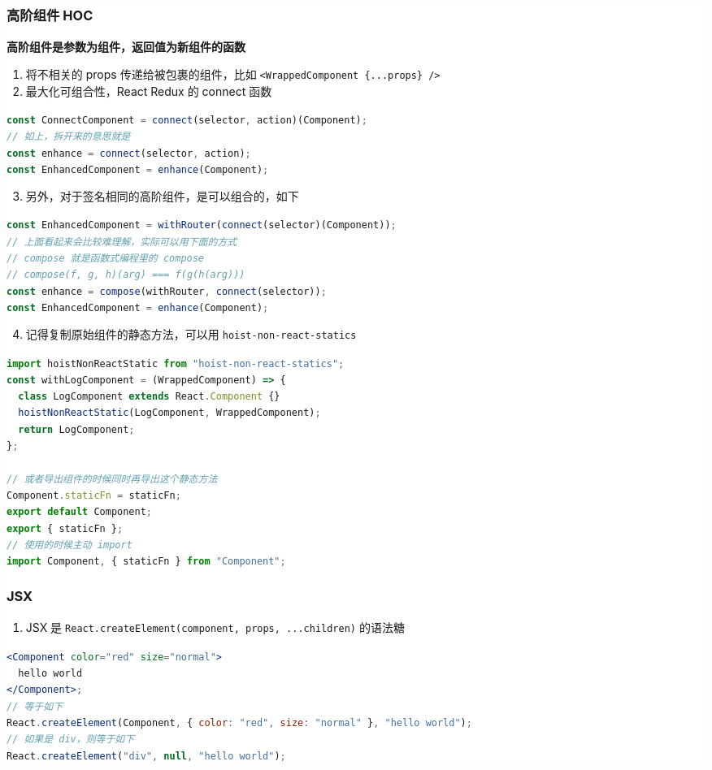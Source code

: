 ### 高阶组件 HOC

**高阶组件是参数为组件，返回值为新组件的函数**

1. 将不相关的 props 传递给被包裹的组件，比如 `<WrappedComponent {...props} />`
2. 最大化可组合性，React Redux 的 connect 函数

```jsx
const ConnectComponent = connect(selector, action)(Component);
// 如上，拆开来的意思就是
const enhance = connect(selector, action);
const EnhancedComponent = enhance(Component);
```

3. 另外，对于签名相同的高阶组件，是可以组合的，如下

```jsx
const EnhancedComponent = withRouter(connect(selector)(Component));
// 上面看起来会比较难理解，实际可以用下面的方式
// compose 就是函数式编程里的 compose
// compose(f, g, h)(arg) === f(g(h(arg)))
const enhance = compose(withRouter, connect(selector));
const EnhancedComponent = enhance(Component);
```

4. 记得复制原始组件的静态方法，可以用 `hoist-non-react-statics`

```jsx
import hoistNonReactStatic from "hoist-non-react-statics";
const withLogComponent = (WrappedComponent) => {
  class LogComponent extends React.Component {}
  hoistNonReactStatic(LogComponent, WrappedComponent);
  return LogComponent;
};

// 或者导出组件的时候同时再导出这个静态方法
Component.staticFn = staticFn;
export default Component;
export { staticFn };
// 使用的时候主动 import
import Component, { staticFn } from "Component";
```

### JSX

1. JSX 是 `React.createElement(component, props, ...children)` 的语法糖

```jsx
<Component color="red" size="normal">
  hello world
</Component>;
// 等于如下
React.createElement(Component, { color: "red", size: "normal" }, "hello world");
// 如果是 div，则等于如下
React.createElement("div", null, "hello world");
```

